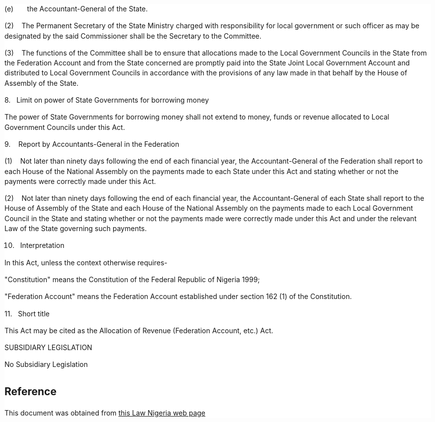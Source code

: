 (e)       the Accountant-General of the State.

(2)    The Permanent Secretary of the State Ministry charged with responsibility for local government or such officer as may be designated by the said Commissioner shall be the Secretary to the Committee.

(3)    The functions of the Committee shall be to ensure that allocations made to the Local Government Councils in the State from the Federation Account and from the State concerned are promptly paid into the State Joint Local Government Account and distributed to Local Government Councils in accordance with the provisions of any law made in that behalf by the House of Assembly of the State.

8.   Limit on power of State Governments for borrowing money

The power of State Governments for borrowing money shall not extend to money, funds or revenue allocated to Local Government Councils under this Act.

9.    Report by Accountants-General in the Federation

(1)    Not later than ninety days following the end of each financial year, the Accountant-General of the Federation shall report to each House of the National Assembly on the payments made to each State under this Act and stating whether or not the payments were correctly made under this Act.

(2)    Not later than ninety days following the end of each financial year, the Accountant-General of each State shall report to the House of Assembly of the State and each House of the National Assembly on the payments made to each Local Government Council in the State and stating whether or not the payments made were correctly made under this Act and under the relevant Law of the State governing such payments.

10.   Interpretation

In this Act, unless the context otherwise requires-

"Constitution" means the Constitution of the Federal Republic of Nigeria 1999;

"Federation Account" means the Federation Account established under section 162 (1) of the Constitution.

11.   Short title

This Act may be cited as the Allocation of Revenue (Federation Account, etc.) Act.

SUBSIDIARY LEGISLATION

No Subsidiary Legislation

## Reference

This document was obtained from [this Law Nigeria web page](http://www.lawnigeria.com/LFN/A/Allocation-of-Revenue%28Federation-Accounts-Etc%29Act.php)